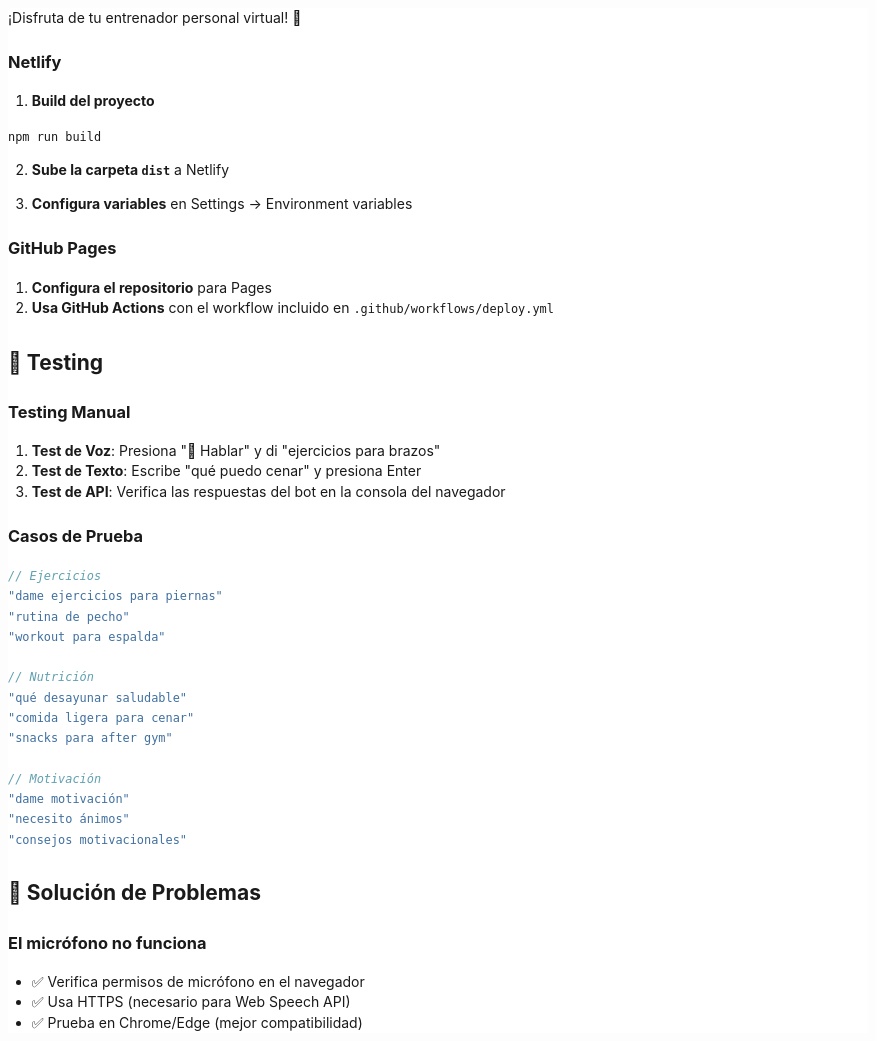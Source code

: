 ¡Disfruta de tu entrenador personal virtual! 💪

### Netlify

1. **Build del proyecto**
```bash
npm run build
```

2. **Sube la carpeta `dist`** a Netlify

3. **Configura variables** en Settings → Environment variables

### GitHub Pages

1. **Configura el repositorio** para Pages
2. **Usa GitHub Actions** con el workflow incluido en `.github/workflows/deploy.yml`

## 🧪 Testing

### Testing Manual

1. **Test de Voz**: Presiona "🎤 Hablar" y di "ejercicios para brazos"
2. **Test de Texto**: Escribe "qué puedo cenar" y presiona Enter
3. **Test de API**: Verifica las respuestas del bot en la consola del navegador

### Casos de Prueba

```javascript
// Ejercicios
"dame ejercicios para piernas"
"rutina de pecho"
"workout para espalda"

// Nutrición  
"qué desayunar saludable"
"comida ligera para cenar"
"snacks para after gym"

// Motivación
"dame motivación"
"necesito ánimos"
"consejos motivacionales"
```

## 🔧 Solución de Problemas

### El micrófono no funciona

- ✅ Verifica permisos de micrófono en el navegador
- ✅ Usa HTTPS (necesario para Web Speech API)
- ✅ Prueba en Chrome/Edge (mejor compatibilidad)
